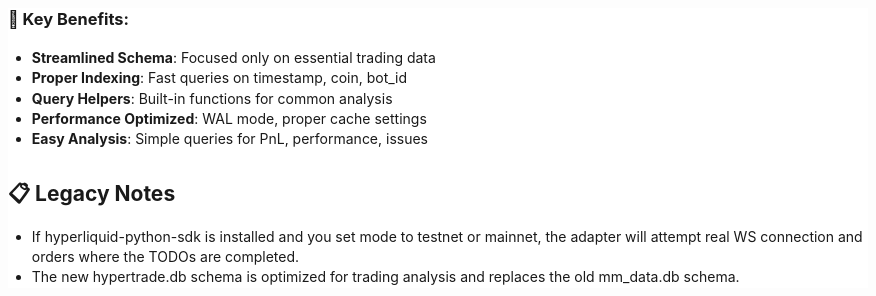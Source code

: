 ### **🚀 Key Benefits:**

- **Streamlined Schema**: Focused only on essential trading data
- **Proper Indexing**: Fast queries on timestamp, coin, bot_id
- **Query Helpers**: Built-in functions for common analysis
- **Performance Optimized**: WAL mode, proper cache settings
- **Easy Analysis**: Simple queries for PnL, performance, issues

## 📋 Legacy Notes

- If hyperliquid-python-sdk is installed and you set mode to testnet or mainnet, the adapter will attempt real WS connection and orders where the TODOs are completed.
- The new hypertrade.db schema is optimized for trading analysis and replaces the old mm_data.db schema.